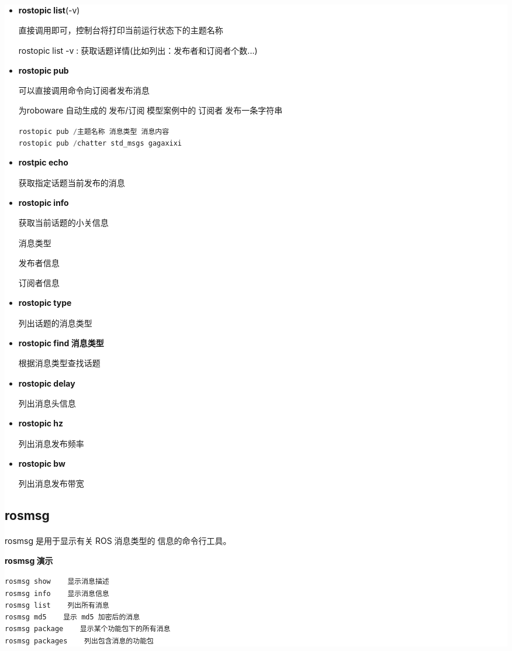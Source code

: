 - **rostopic list**(-v)

  直接调用即可，控制台将打印当前运行状态下的主题名称

  rostopic list -v : 获取话题详情(比如列出：发布者和订阅者个数...)

- **rostopic pub**

  可以直接调用命令向订阅者发布消息

  为roboware 自动生成的 发布/订阅 模型案例中的 订阅者 发布一条字符串

  ```powershell
  rostopic pub /主题名称 消息类型 消息内容
  rostopic pub /chatter std_msgs gagaxixi
  ```

- **rostpic echo**

  获取指定话题当前发布的消息

- **rostopic info**

  获取当前话题的小关信息

  消息类型

  发布者信息

  订阅者信息

- **rostopic type**

  列出话题的消息类型

- **rostopic find 消息类型**

  根据消息类型查找话题

- **rostopic delay**

  列出消息头信息

- **rostopic hz**

  列出消息发布频率

- **rostopic bw**

  列出消息发布带宽

## rosmsg

rosmsg 是用于显示有关 ROS 消息类型的 信息的命令行工具。

**rosmsg 演示**

```powershell
rosmsg show    显示消息描述
rosmsg info    显示消息信息
rosmsg list    列出所有消息
rosmsg md5    显示 md5 加密后的消息
rosmsg package    显示某个功能包下的所有消息
rosmsg packages    列出包含消息的功能包
```
